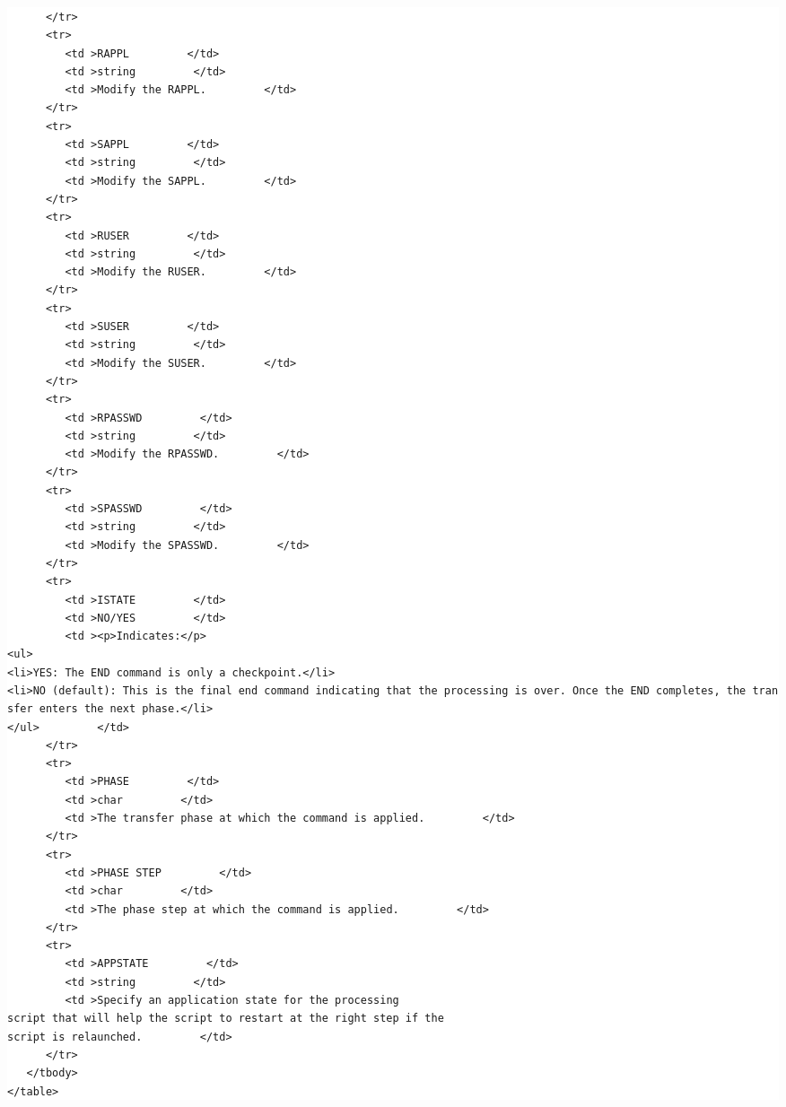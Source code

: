           </tr>
          <tr>
             <td >RAPPL         </td>
             <td >string         </td>
             <td >Modify the RAPPL.         </td>
          </tr>
          <tr>
             <td >SAPPL         </td>
             <td >string         </td>
             <td >Modify the SAPPL.         </td>
          </tr>
          <tr>
             <td >RUSER         </td>
             <td >string         </td>
             <td >Modify the RUSER.         </td>
          </tr>
          <tr>
             <td >SUSER         </td>
             <td >string         </td>
             <td >Modify the SUSER.         </td>
          </tr>
          <tr>
             <td >RPASSWD         </td>
             <td >string         </td>
             <td >Modify the RPASSWD.         </td>
          </tr>
          <tr>
             <td >SPASSWD         </td>
             <td >string         </td>
             <td >Modify the SPASSWD.         </td>
          </tr>
          <tr>
             <td >ISTATE         </td>
             <td >NO/YES         </td>
             <td ><p>Indicates:</p>
    <ul>
    <li>YES: The END command is only a checkpoint.</li>
    <li>NO (default): This is the final end command indicating that the processing is over. Once the END completes, the transfer enters the next phase.</li>
    </ul>         </td>
          </tr>
          <tr>
             <td >PHASE         </td>
             <td >char         </td>
             <td >The transfer phase at which the command is applied.         </td>
          </tr>
          <tr>
             <td >PHASE STEP         </td>
             <td >char         </td>
             <td >The phase step at which the command is applied.         </td>
          </tr>
          <tr>
             <td >APPSTATE         </td>
             <td >string         </td>
             <td >Specify an application state for the processing
    script that will help the script to restart at the right step if the
    script is relaunched.         </td>
          </tr>
       </tbody>
    </table>

